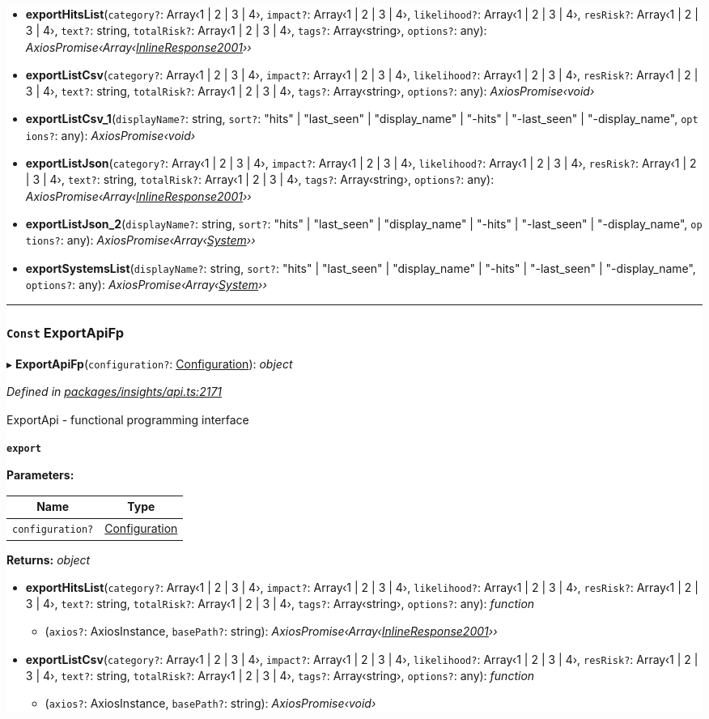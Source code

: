 * **exportHitsList**(`category?`: Array‹1 | 2 | 3 | 4›, `impact?`: Array‹1 | 2 | 3 | 4›, `likelihood?`: Array‹1 | 2 | 3 | 4›, `resRisk?`: Array‹1 | 2 | 3 | 4›, `text?`: string, `totalRisk?`: Array‹1 | 2 | 3 | 4›, `tags?`: Array‹string›, `options?`: any): *AxiosPromise‹Array‹[InlineResponse2001](interfaces/inlineresponse2001.md)››*

* **exportListCsv**(`category?`: Array‹1 | 2 | 3 | 4›, `impact?`: Array‹1 | 2 | 3 | 4›, `likelihood?`: Array‹1 | 2 | 3 | 4›, `resRisk?`: Array‹1 | 2 | 3 | 4›, `text?`: string, `totalRisk?`: Array‹1 | 2 | 3 | 4›, `tags?`: Array‹string›, `options?`: any): *AxiosPromise‹void›*

* **exportListCsv_1**(`displayName?`: string, `sort?`: "hits" | "last_seen" | "display_name" | "-hits" | "-last_seen" | "-display_name", `options?`: any): *AxiosPromise‹void›*

* **exportListJson**(`category?`: Array‹1 | 2 | 3 | 4›, `impact?`: Array‹1 | 2 | 3 | 4›, `likelihood?`: Array‹1 | 2 | 3 | 4›, `resRisk?`: Array‹1 | 2 | 3 | 4›, `text?`: string, `totalRisk?`: Array‹1 | 2 | 3 | 4›, `tags?`: Array‹string›, `options?`: any): *AxiosPromise‹Array‹[InlineResponse2001](interfaces/inlineresponse2001.md)››*

* **exportListJson_2**(`displayName?`: string, `sort?`: "hits" | "last_seen" | "display_name" | "-hits" | "-last_seen" | "-display_name", `options?`: any): *AxiosPromise‹Array‹[System](interfaces/system.md)››*

* **exportSystemsList**(`displayName?`: string, `sort?`: "hits" | "last_seen" | "display_name" | "-hits" | "-last_seen" | "-display_name", `options?`: any): *AxiosPromise‹Array‹[System](interfaces/system.md)››*

___

### `Const` ExportApiFp

▸ **ExportApiFp**(`configuration?`: [Configuration](classes/configuration.md)): *object*

*Defined in [packages/insights/api.ts:2171](https://github.com/RedHatInsights/javascript-clients/blob/master/packages/insights/api.ts#L2171)*

ExportApi - functional programming interface

**`export`** 

**Parameters:**

Name | Type |
------ | ------ |
`configuration?` | [Configuration](classes/configuration.md) |

**Returns:** *object*

* **exportHitsList**(`category?`: Array‹1 | 2 | 3 | 4›, `impact?`: Array‹1 | 2 | 3 | 4›, `likelihood?`: Array‹1 | 2 | 3 | 4›, `resRisk?`: Array‹1 | 2 | 3 | 4›, `text?`: string, `totalRisk?`: Array‹1 | 2 | 3 | 4›, `tags?`: Array‹string›, `options?`: any): *function*

  * (`axios?`: AxiosInstance, `basePath?`: string): *AxiosPromise‹Array‹[InlineResponse2001](interfaces/inlineresponse2001.md)››*

* **exportListCsv**(`category?`: Array‹1 | 2 | 3 | 4›, `impact?`: Array‹1 | 2 | 3 | 4›, `likelihood?`: Array‹1 | 2 | 3 | 4›, `resRisk?`: Array‹1 | 2 | 3 | 4›, `text?`: string, `totalRisk?`: Array‹1 | 2 | 3 | 4›, `tags?`: Array‹string›, `options?`: any): *function*

  * (`axios?`: AxiosInstance, `basePath?`: string): *AxiosPromise‹void›*

